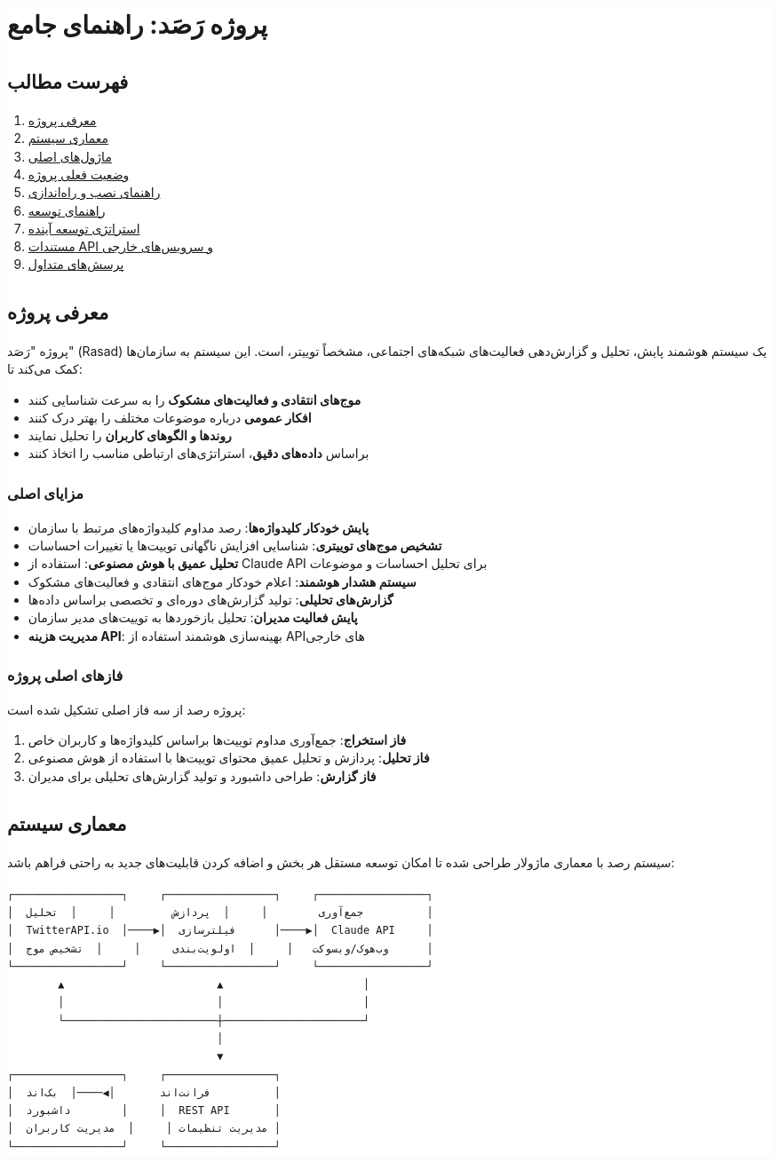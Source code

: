# پروژه رَصَد: راهنمای جامع

## فهرست مطالب

1. [معرفی پروژه](#معرفی-پروژه)
2. [معماری سیستم](#معماری-سیستم)
3. [ماژول‌های اصلی](#ماژول‌های-اصلی)
4. [وضعیت فعلی پروژه](#وضعیت-فعلی-پروژه)
5. [راهنمای نصب و راه‌اندازی](#راهنمای-نصب-و-راه‌اندازی)
6. [راهنمای توسعه](#راهنمای-توسعه)
7. [استراتژی توسعه آینده](#استراتژی-توسعه-آینده)
8. [مستندات API و سرویس‌های خارجی](#مستندات-api-و-سرویس‌های-خارجی)
9. [پرسش‌های متداول](#پرسش‌های-متداول)

## معرفی پروژه

پروژه "رَصَد" (Rasad) یک سیستم هوشمند پایش، تحلیل و گزارش‌دهی فعالیت‌های شبکه‌های اجتماعی، مشخصاً توییتر، است. این سیستم به سازمان‌ها کمک می‌کند تا:

- **موج‌های انتقادی و فعالیت‌های مشکوک** را به سرعت شناسایی کنند
- **افکار عمومی** درباره موضوعات مختلف را بهتر درک کنند
- **روندها و الگوهای کاربران** را تحلیل نمایند
- براساس **داده‌های دقیق**، استراتژی‌های ارتباطی مناسب را اتخاذ کنند

### مزایای اصلی

- **پایش خودکار کلیدواژه‌ها**: رصد مداوم کلیدواژه‌های مرتبط با سازمان
- **تشخیص موج‌های توییتری**: شناسایی افزایش ناگهانی توییت‌ها یا تغییرات احساسات
- **تحلیل عمیق با هوش مصنوعی**: استفاده از Claude API برای تحلیل احساسات و موضوعات
- **سیستم هشدار هوشمند**: اعلام خودکار موج‌های انتقادی و فعالیت‌های مشکوک
- **گزارش‌های تحلیلی**: تولید گزارش‌های دوره‌ای و تخصصی براساس داده‌ها
- **پایش فعالیت مدیران**: تحلیل بازخوردها به توییت‌های مدیر سازمان
- **مدیریت هزینه API**: بهینه‌سازی هوشمند استفاده از API‌های خارجی

### فاز‌های اصلی پروژه

پروژه رصد از سه فاز اصلی تشکیل شده است:

1. **فاز استخراج**: جمع‌آوری مداوم توییت‌ها براساس کلیدواژه‌ها و کاربران خاص
2. **فاز تحلیل**: پردازش و تحلیل عمیق محتوای توییت‌ها با استفاده از هوش مصنوعی
3. **فاز گزارش**: طراحی داشبورد و تولید گزارش‌های تحلیلی برای مدیران

## معماری سیستم

سیستم رصد با معماری ماژولار طراحی شده تا امکان توسعه مستقل هر بخش و اضافه کردن قابلیت‌های جدید به راحتی فراهم باشد:

```
┌─────────────────┐     ┌─────────────────┐     ┌─────────────────┐
│  جمع‌آوری        │     │  پردازش         │     │  تحلیل          │
│  TwitterAPI.io  │────▶│  فیلترسازی      │────▶│  Claude API     │
│  وب‌هوک/وبسوکت   │     │  اولویت‌بندی     │     │  تشخیص موج      │
└─────────────────┘     └─────────────────┘     └─────────────────┘
        ▲                        ▲                      │
        │                        │                      │
        └────────────────────────┼──────────────────────┘
                                 │                
                                 ▼
┌─────────────────┐     ┌─────────────────┐
│  فرانت‌اند       │◀────│  بک‌اند          │
│  داشبورد        │     │  REST API       │
│  مدیریت تنظیمات │     │  مدیریت کاربران │
└─────────────────┘     └─────────────────┘
```